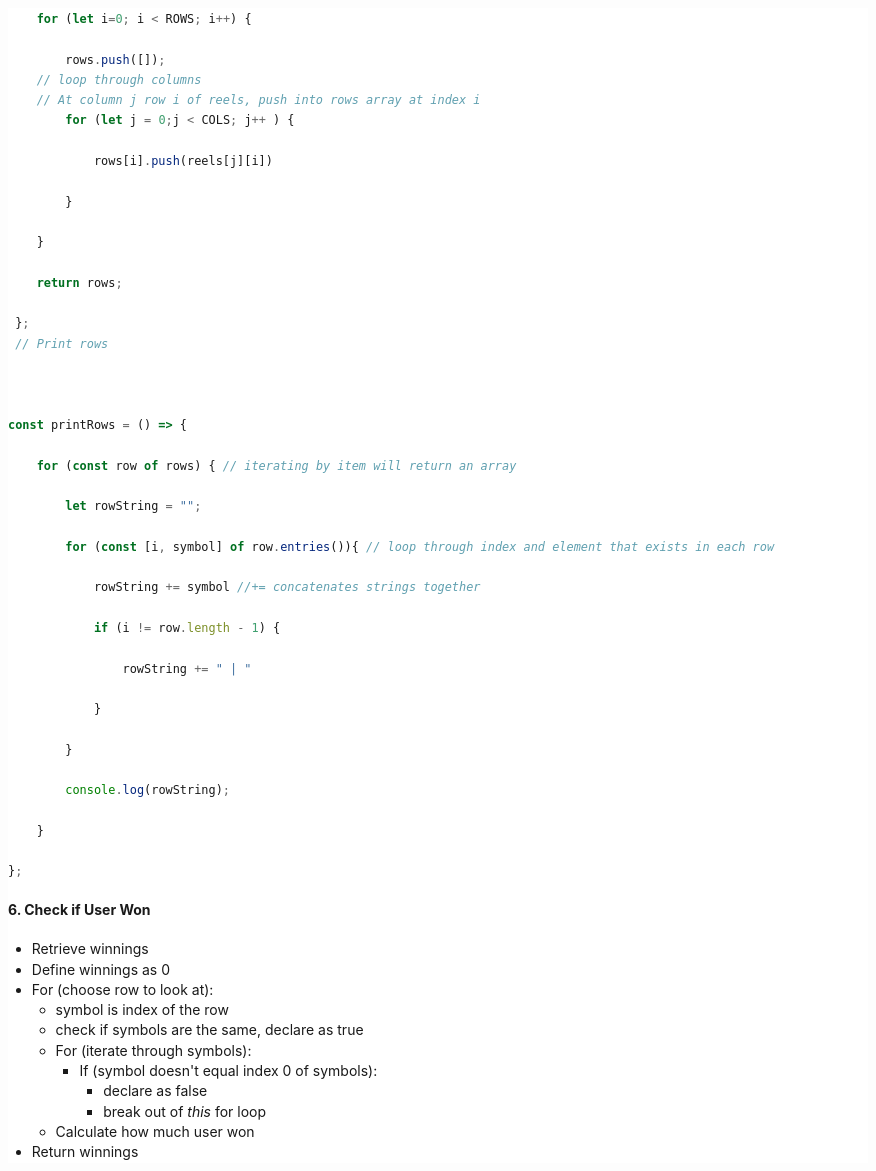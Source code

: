 ```JavaScript
    for (let i=0; i < ROWS; i++) {

        rows.push([]);
	// loop through columns
	// At column j row i of reels, push into rows array at index i
        for (let j = 0;j < COLS; j++ ) {

            rows[i].push(reels[j][i])

        }

    }

    return rows;

 };
 // Print rows

  

const printRows = () => {

    for (const row of rows) { // iterating by item will return an array

        let rowString = "";

        for (const [i, symbol] of row.entries()){ // loop through index and element that exists in each row

            rowString += symbol //+= concatenates strings together

            if (i != row.length - 1) {

                rowString += " | "

            }

        }

        console.log(rowString);

    }

};
```

#### 6. Check if User Won

- Retrieve winnings
- Define winnings as 0 
- For (choose row to look at):
	- symbol is index of the row
	- check if symbols are the same, declare as true
	- For (iterate through symbols):
		- If (symbol doesn't equal index 0 of symbols):
			- declare as false
			- break out of _this_ for loop
	 - Calculate how much user won
- Return winnings
